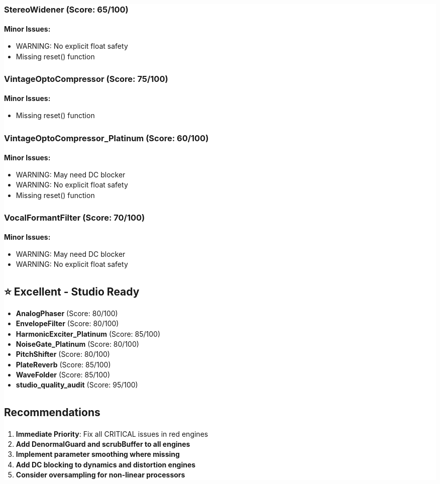 ### StereoWidener (Score: 65/100)
**Minor Issues:**
- WARNING: No explicit float safety
- Missing reset() function

### VintageOptoCompressor (Score: 75/100)
**Minor Issues:**
- Missing reset() function

### VintageOptoCompressor_Platinum (Score: 60/100)
**Minor Issues:**
- WARNING: May need DC blocker
- WARNING: No explicit float safety
- Missing reset() function

### VocalFormantFilter (Score: 70/100)
**Minor Issues:**
- WARNING: May need DC blocker
- WARNING: No explicit float safety

## ⭐ Excellent - Studio Ready

- **AnalogPhaser** (Score: 80/100)
- **EnvelopeFilter** (Score: 80/100)
- **HarmonicExciter_Platinum** (Score: 85/100)
- **NoiseGate_Platinum** (Score: 80/100)
- **PitchShifter** (Score: 80/100)
- **PlateReverb** (Score: 85/100)
- **WaveFolder** (Score: 85/100)
- **studio_quality_audit** (Score: 95/100)

## Recommendations

1. **Immediate Priority**: Fix all CRITICAL issues in red engines
2. **Add DenormalGuard and scrubBuffer to all engines**
3. **Implement parameter smoothing where missing**
4. **Add DC blocking to dynamics and distortion engines**
5. **Consider oversampling for non-linear processors**
